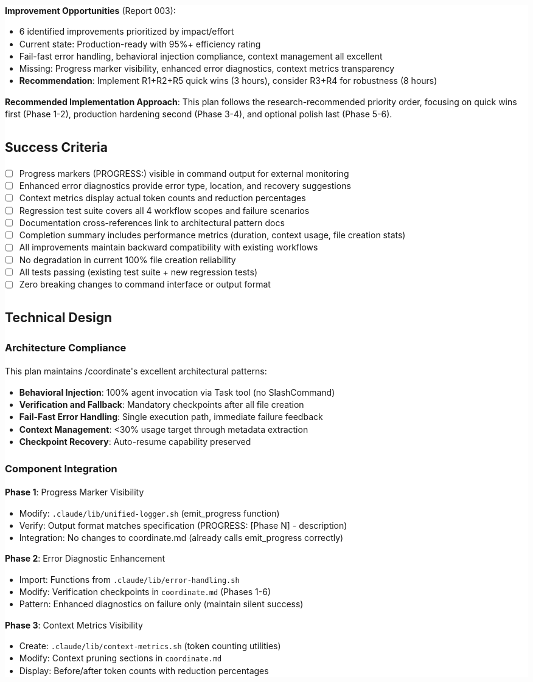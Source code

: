 **Improvement Opportunities** (Report 003):
- 6 identified improvements prioritized by impact/effort
- Current state: Production-ready with 95%+ efficiency rating
- Fail-fast error handling, behavioral injection compliance, context management all excellent
- Missing: Progress marker visibility, enhanced error diagnostics, context metrics transparency
- **Recommendation**: Implement R1+R2+R5 quick wins (3 hours), consider R3+R4 for robustness (8 hours)

**Recommended Implementation Approach**: This plan follows the research-recommended priority order, focusing on quick wins first (Phase 1-2), production hardening second (Phase 3-4), and optional polish last (Phase 5-6).

## Success Criteria

- [ ] Progress markers (PROGRESS:) visible in command output for external monitoring
- [ ] Enhanced error diagnostics provide error type, location, and recovery suggestions
- [ ] Context metrics display actual token counts and reduction percentages
- [ ] Regression test suite covers all 4 workflow scopes and failure scenarios
- [ ] Documentation cross-references link to architectural pattern docs
- [ ] Completion summary includes performance metrics (duration, context usage, file creation stats)
- [ ] All improvements maintain backward compatibility with existing workflows
- [ ] No degradation in current 100% file creation reliability
- [ ] All tests passing (existing test suite + new regression tests)
- [ ] Zero breaking changes to command interface or output format

## Technical Design

### Architecture Compliance

This plan maintains /coordinate's excellent architectural patterns:
- **Behavioral Injection**: 100% agent invocation via Task tool (no SlashCommand)
- **Verification and Fallback**: Mandatory checkpoints after all file creation
- **Fail-Fast Error Handling**: Single execution path, immediate failure feedback
- **Context Management**: <30% usage target through metadata extraction
- **Checkpoint Recovery**: Auto-resume capability preserved

### Component Integration

**Phase 1**: Progress Marker Visibility
- Modify: `.claude/lib/unified-logger.sh` (emit_progress function)
- Verify: Output format matches specification (PROGRESS: [Phase N] - description)
- Integration: No changes to coordinate.md (already calls emit_progress correctly)

**Phase 2**: Error Diagnostic Enhancement
- Import: Functions from `.claude/lib/error-handling.sh`
- Modify: Verification checkpoints in `coordinate.md` (Phases 1-6)
- Pattern: Enhanced diagnostics on failure only (maintain silent success)

**Phase 3**: Context Metrics Visibility
- Create: `.claude/lib/context-metrics.sh` (token counting utilities)
- Modify: Context pruning sections in `coordinate.md`
- Display: Before/after token counts with reduction percentages
